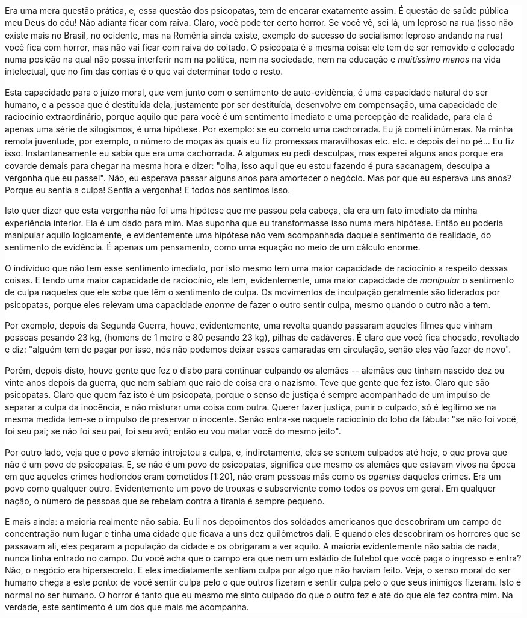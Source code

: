 Era uma mera questão prática, e, essa questão dos psicopatas, tem de encarar exatamente assim. É questão de saúde pública meu Deus do céu! Não adianta ficar com raiva. Claro, você pode ter certo horror. Se você vê, sei lá, um leproso na rua (isso não existe mais no Brasil, no ocidente, mas na Romênia ainda existe, exemplo do sucesso do socialismo: leproso andando na rua) você fica com horror, mas não vai ficar com raiva do coitado. O psicopata é a mesma coisa: ele tem de ser removido e colocado numa posição na qual não possa interferir nem na política, nem na sociedade, nem na educação e *muitíssimo* *menos* na vida intelectual, que no fim das contas é o que vai determinar todo o resto.

Esta capacidade para o juízo moral, que vem junto com o sentimento de auto-evidência, é uma capacidade natural do ser humano, e a pessoa que é destituída dela, justamente por ser destituída, desenvolve em compensação, uma capacidade de raciocínio extraordinário, porque aquilo que para você é um sentimento imediato e uma percepção de realidade, para ela é apenas uma série de silogismos, é uma hipótese. Por exemplo: se eu cometo uma cachorrada. Eu já cometi inúmeras. Na minha remota juventude, por exemplo, o número de moças às quais eu fiz promessas maravilhosas etc. etc. e depois dei no pé\... Eu fiz isso. Instantaneamente eu sabia que era uma cachorrada. A algumas eu pedi desculpas, mas esperei alguns anos porque era covarde demais para chegar na mesma hora e dizer: "olha, isso aqui que eu estou fazendo é pura sacanagem, desculpa a vergonha que eu passei". Não, eu esperava passar alguns anos para amortecer o negócio. Mas por que eu esperava uns anos? Porque eu sentia a culpa! Sentia a vergonha! E todos nós sentimos isso.

Isto quer dizer que esta vergonha não foi uma hipótese que me passou pela cabeça, ela era um fato imediato da minha experiência interior. Ela é um dado para mim. Mas suponha que eu transformasse isso numa mera hipótese. Então eu poderia manipular aquilo logicamente, e evidentemente uma hipótese não vem acompanhada daquele sentimento de realidade, do sentimento de evidência. É apenas um pensamento, como uma equação no meio de um cálculo enorme.

O indivíduo que não tem esse sentimento imediato, por isto mesmo tem uma maior capacidade de raciocínio a respeito dessas coisas. E tendo uma maior capacidade de raciocínio, ele tem, evidentemente, uma maior capacidade de *manipular* o sentimento de culpa naqueles que ele *sabe* que têm o sentimento de culpa. Os movimentos de inculpação geralmente são liderados por psicopatas, porque eles relevam uma capacidade *enorme* de fazer o outro sentir culpa, mesmo quando o outro não a tem.

Por exemplo, depois da Segunda Guerra, houve, evidentemente, uma revolta quando passaram aqueles filmes que vinham pessoas pesando 23 kg, (homens de 1 metro e 80 pesando 23 kg), pilhas de cadáveres. É claro que você fica chocado, revoltado e diz: "alguém tem de pagar por isso, nós não podemos deixar esses camaradas em circulação, senão eles vão fazer de novo".

Porém, depois disto, houve gente que fez o diabo para continuar culpando os alemães -- alemães que tinham nascido dez ou vinte anos depois da guerra, que nem sabiam que raio de coisa era o nazismo. Teve que gente que fez isto. Claro que são psicopatas. Claro que quem faz isto é um psicopata, porque o senso de justiça é sempre acompanhado de um impulso de separar a culpa da inocência, e não misturar uma coisa com outra. Querer fazer justiça, punir o culpado, só é legítimo se na mesma medida tem-se o impulso de preservar o inocente. Senão entra-se naquele raciocínio do lobo da fábula: "se não foi você, foi seu pai; se não foi seu pai, foi seu avô; então eu vou matar você do mesmo jeito".

Por outro lado, veja que o povo alemão introjetou a culpa, e, indiretamente, eles se sentem culpados até hoje, o que prova que não é um povo de psicopatas. E, se não é um povo de psicopatas, significa que mesmo os alemães que estavam vivos na época em que aqueles crimes hediondos eram cometidos \[1:20\], não eram pessoas más como os *agentes* daqueles crimes. Era um povo como qualquer outro. Evidentemente um povo de trouxas e subserviente como todos os povos em geral. Em qualquer nação, o número de pessoas que se rebelam contra a tirania é sempre pequeno.

E mais ainda: a maioria realmente não sabia. Eu li nos depoimentos dos soldados americanos que descobriram um campo de concentração num lugar e tinha uma cidade que ficava a uns dez quilômetros dali. E quando eles descobriram os horrores que se passavam ali, eles pegaram a população da cidade e os obrigaram a ver aquilo. A maioria evidentemente não sabia de nada, nunca tinha entrado no campo. Ou você acha que o campo era que nem um estádio de futebol que você paga o ingresso e entra? Não, o negócio era hipersecreto. E eles imediatamente sentiam culpa por algo que não haviam feito. Veja, o senso moral do ser humano chega a este ponto: de você sentir culpa pelo o que outros fizeram e sentir culpa pelo o que seus inimigos fizeram. Isto é normal no ser humano. O horror é tanto que eu mesmo me sinto culpado do que o outro fez e até do que ele fez contra mim. Na verdade, este sentimento é um dos que mais me acompanha.


[^1]: Haack, Susan. *Filosofia das Lógicas*. Editora UNESP, 2002.
[^2]: Cf. de Carvalho, Olavo. Aristóteles em Nova Perspectiva, pg. 47: *"(\...) ao abordar o problema do conhecimento, ele \[Aristóteles\] descrevia a origem e o desenvolvimento do aparato cognitivo humano de tal maneira que tanto a perspectiva empirista quanto a racionalista se encaixavam nela harmoniosamente, cada qual referida a uma fase e a um aspecto do processo cognitivo. Quando se perdeu de vista esta unidade do conhecimento como potência de uma forma viva que cresce e se desenvolve, surgiu então o debate de empiristas contra racionalistas, e Aristóteles, à revelia, passou a ser alistado ora num, ora noutro dos partidos."*
[^3]: Piaget, Jean. In: Bravo!, n. 24